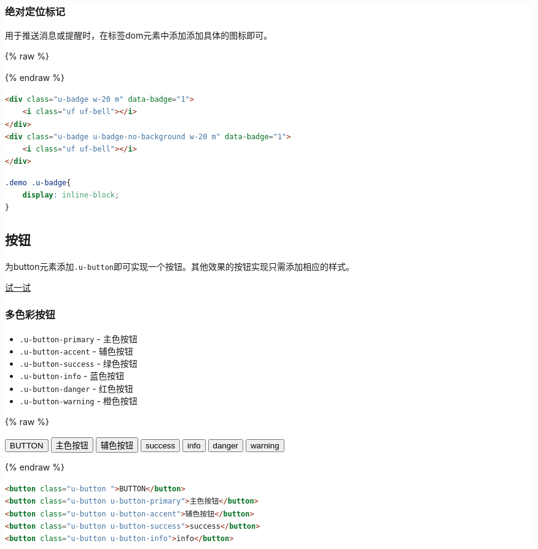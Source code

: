 

### 绝对定位标记
用于推送消息或提醒时，在标签dom元素中添加添加具体的图标即可。

{% raw %}
<div class="example-content"><div class="u-badge w-20 m" data-badge="1">
    <i class="uf uf-bell"></i>
</div>
<div class="u-badge u-badge-no-background w-20 m" data-badge="1">
    <i class="uf uf-bell"></i>
</div></div>

<style>
.demo .u-badge{
    display: inline-block;
}
</style>

{% endraw %}
``` html
<div class="u-badge w-20 m" data-badge="1">
    <i class="uf uf-bell"></i>
</div>
<div class="u-badge u-badge-no-background w-20 m" data-badge="1">
    <i class="uf uf-bell"></i>
</div>
```
``` css
.demo .u-badge{
    display: inline-block;
}
```


## 按钮

为button元素添加`.u-button`即可实现一个按钮。其他效果的按钮实现只需添加相应的样式。


[试一试](http://tinper.org/webide/#/demos/ui/button)


### 多色彩按钮

* `.u-button-primary` - 主色按钮
* `.u-button-accent` - 辅色按钮
* `.u-button-success` - 绿色按钮
* `.u-button-info` - 蓝色按钮
* `.u-button-danger` - 红色按钮
* `.u-button-warning` - 橙色按钮

{% raw %}
<div class="example-content"><button class="u-button ">BUTTON</button>
<button class="u-button u-button-primary">主色按钮</button>
<button class="u-button u-button-accent">辅色按钮</button>
<button class="u-button u-button-success">success</button>
<button class="u-button u-button-info">info</button>
<button class="u-button u-button-danger">danger</button>
<button class="u-button u-button-warning">warning</button></div>



{% endraw %}
``` html
<button class="u-button ">BUTTON</button>
<button class="u-button u-button-primary">主色按钮</button>
<button class="u-button u-button-accent">辅色按钮</button>
<button class="u-button u-button-success">success</button>
<button class="u-button u-button-info">info</button>
```